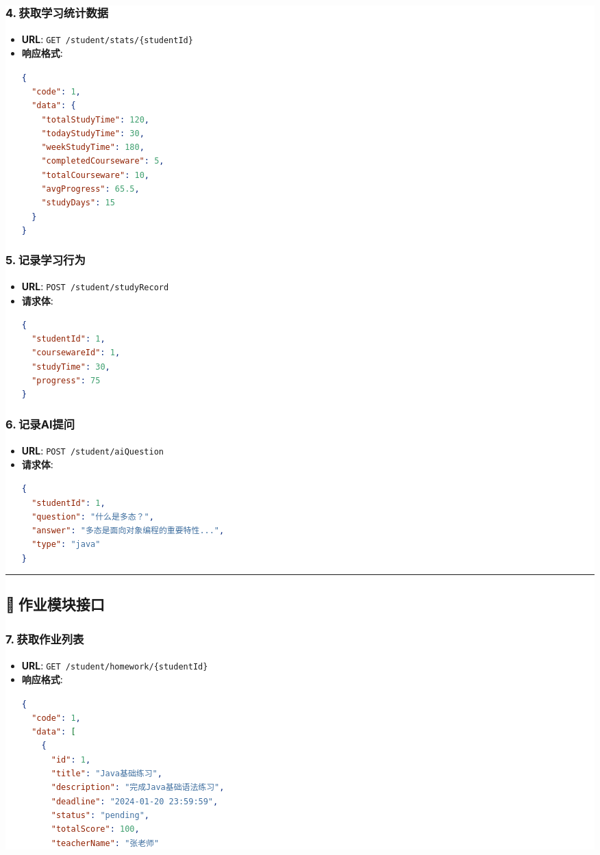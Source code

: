   ```json
  ```

### 4. 获取学习统计数据
- **URL**: `GET /student/stats/{studentId}`
- **响应格式**: 
  ```json
  {
    "code": 1,
    "data": {
      "totalStudyTime": 120,
      "todayStudyTime": 30,
      "weekStudyTime": 180,
      "completedCourseware": 5,
      "totalCourseware": 10,
      "avgProgress": 65.5,
      "studyDays": 15
    }
  }
  ```

### 5. 记录学习行为
- **URL**: `POST /student/studyRecord`
- **请求体**: 
  ```json
  {
    "studentId": 1,
    "coursewareId": 1,
    "studyTime": 30,
    "progress": 75
  }
  ```

### 6. 记录AI提问
- **URL**: `POST /student/aiQuestion`
- **请求体**: 
  ```json
  {
    "studentId": 1,
    "question": "什么是多态？",
    "answer": "多态是面向对象编程的重要特性...",
    "type": "java"
  }
  ```

---

## 📝 作业模块接口

### 7. 获取作业列表
- **URL**: `GET /student/homework/{studentId}`
- **响应格式**: 
  ```json
  {
    "code": 1,
    "data": [
      {
        "id": 1,
        "title": "Java基础练习",
        "description": "完成Java基础语法练习",
        "deadline": "2024-01-20 23:59:59",
        "status": "pending",
        "totalScore": 100,
        "teacherName": "张老师"
  ```